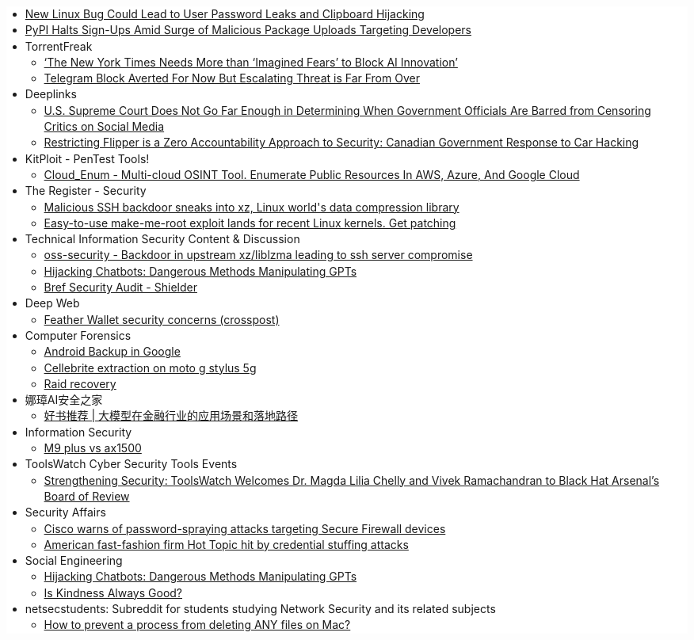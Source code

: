   - [New Linux Bug Could Lead to User Password Leaks and Clipboard Hijacking](https://thehackernews.com/2024/03/new-linux-bug-could-lead-to-user.html)
  - [PyPI Halts Sign-Ups Amid Surge of Malicious Package Uploads Targeting Developers](https://thehackernews.com/2024/03/pypi-halts-sign-ups-amid-surge-of.html)
- TorrentFreak
  - [‘The New York Times Needs More than ‘Imagined Fears’ to Block AI Innovation’](https://torrentfreak.com/the-new-york-times-needs-more-than-imagined-fears-to-block-ai-innovation-240329/)
  - [Telegram Block Averted For Now But Escalating Threat is Far From Over](https://torrentfreak.com/telegram-block-averted-for-now-but-escalating-threat-is-far-from-over-240329/)
- Deeplinks
  - [U.S. Supreme Court Does Not Go Far Enough in Determining When Government Officials Are Barred from Censoring Critics on Social Media](https://www.eff.org/deeplinks/2024/03/us-supreme-court-does-not-go-far-enough-determining-when-government-officials-are)
  - [Restricting Flipper is a Zero Accountability Approach to Security: Canadian Government Response to Car Hacking](https://www.eff.org/deeplinks/2024/03/restricting-flipper-zero-accountability-approach-security-canadian-government)
- KitPloit - PenTest Tools!
  - [Cloud_Enum - Multi-cloud OSINT Tool. Enumerate Public Resources In AWS, Azure, And Google Cloud](http://www.kitploit.com/2024/03/cloudenum-multi-cloud-osint-tool.html)
- The Register - Security
  - [Malicious SSH backdoor sneaks into xz, Linux world's data compression library](https://go.theregister.com/feed/www.theregister.com/2024/03/29/malicious_backdoor_xz/)
  - [Easy-to-use make-me-root exploit lands for recent Linux kernels. Get patching](https://go.theregister.com/feed/www.theregister.com/2024/03/29/linux_kernel_flaw/)
- Technical Information Security Content & Discussion
  - [oss-security - Backdoor in upstream xz/liblzma leading to ssh server compromise](https://www.reddit.com/r/netsec/comments/1bquxnm/osssecurity_backdoor_in_upstream_xzliblzma/)
  - [Hijacking Chatbots: Dangerous Methods Manipulating GPTs](https://www.reddit.com/r/netsec/comments/1br35nx/hijacking_chatbots_dangerous_methods_manipulating/)
  - [Bref Security Audit - Shielder](https://www.reddit.com/r/netsec/comments/1bqnrbl/bref_security_audit_shielder/)
- Deep Web
  - [Feather Wallet security concerns (crosspost)](https://www.reddit.com/r/deepweb/comments/1bqucit/feather_wallet_security_concerns_crosspost/)
- Computer Forensics
  - [Android Backup in Google](https://www.reddit.com/r/computerforensics/comments/1br2k1t/android_backup_in_google/)
  - [Cellebrite extraction on moto g stylus 5g](https://www.reddit.com/r/computerforensics/comments/1bqz32c/cellebrite_extraction_on_moto_g_stylus_5g/)
  - [Raid recovery](https://www.reddit.com/r/computerforensics/comments/1bqf2ai/raid_recovery/)
- 娜璋AI安全之家
  - [好书推荐 | 大模型在金融行业的应用场景和落地路径](https://mp.weixin.qq.com/s?__biz=Mzg5MTM5ODU2Mg==&mid=2247499631&idx=1&sn=b0d55dc357f765ce2ee4464364f0702b&chksm=cfcf4fa2f8b8c6b4f97bc63f3dda21875843c5a6f8f3128ab4d17c20f46abb38733d3d1b2a62&scene=58&subscene=0#rd)
- Information Security
  - [M9 plus vs ax1500](https://www.reddit.com/r/Information_Security/comments/1bqdntq/m9_plus_vs_ax1500/)
- ToolsWatch Cyber Security Tools Events
  - [Strengthening Security: ToolsWatch Welcomes Dr. Magda Lilia Chelly and Vivek Ramachandran to Black Hat Arsenal’s Board of Review](https://toolswatch.org/2024/03/strengthening-security-toolswatch-welcomes-dr-magda-lilia-chelly-and-vivek-ramachandran-to-black-hat-arsenals-board-of-review/)
- Security Affairs
  - [Cisco warns of password-spraying attacks targeting Secure Firewall devices](https://securityaffairs.com/161205/hacking/cisco-warns-password-spraying-attacks.html)
  - [American fast-fashion firm Hot Topic hit by credential stuffing attacks](https://securityaffairs.com/161192/data-breach/hot-topic-suffered-credential-stuffing-attacks.html)
- Social Engineering
  - [Hijacking Chatbots: Dangerous Methods Manipulating GPTs](https://www.reddit.com/r/SocialEngineering/comments/1br35tn/hijacking_chatbots_dangerous_methods_manipulating/)
  - [Is Kindness Always Good?](https://www.reddit.com/r/SocialEngineering/comments/1bqyrpq/is_kindness_always_good/)
- netsecstudents: Subreddit for students studying Network Security and its related subjects
  - [How to prevent a process from deleting ANY files on Mac?](https://www.reddit.com/r/netsecstudents/comments/1bqcj9j/how_to_prevent_a_process_from_deleting_any_files/)